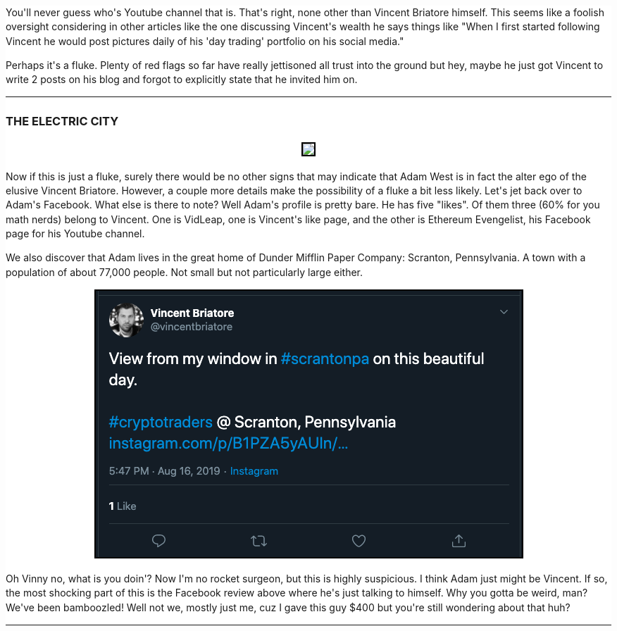You'll never guess who's Youtube channel that is. That's right, none other than Vincent Briatore himself. This seems like a foolish oversight considering in other articles like the one discussing Vincent's wealth he says things like "When I first started following Vincent he would post pictures daily of his 'day trading' portfolio on his social media."

Perhaps it's a fluke. Plenty of red flags so far have really jettisoned all trust into the ground but hey, maybe he just got Vincent to write 2 posts on his blog and forgot to explicitly state that he invited him on.

<hr>

### THE ELECTRIC CITY

<center><p><img style="border:2px solid black;" src="https://thumbs.gfycat.com/RequiredIllustriousIchthyosaurs-small.gif"></p></center>

Now if this is just a fluke, surely there would be no other signs that may indicate that Adam West is in fact the alter ego of the elusive Vincent Briatore. However, a couple more details make the possibility of a fluke a bit less likely. Let's jet back over to Adam's Facebook. What else is there to note? Well Adam's profile is pretty bare. He has five "likes". Of them three (60% for you math nerds) belong to Vincent. One is VidLeap, one is Vincent's like page, and the other is Ethereum Evengelist, his Facebook page for his Youtube channel.

We also discover that Adam lives in the great home of Dunder Mifflin Paper Company: Scranton, Pennsylvania. A town with a population of about 77,000 people. Not small but not particularly large either.

<center><p><a href="https://twitter.com/vincentbriatore/status/1162481018747666432?s=20" target="_blank"><img style="border:2px solid black;" src="/assets/img/vincent14.png"></a></p></center>

Oh Vinny no, what is you doin'? Now I'm no rocket surgeon, but this is highly suspicious. I think Adam just might be Vincent. If so, the most shocking part of this is the Facebook review above where he's just talking to himself. Why you gotta be weird, man? We've been bamboozled! Well not we, mostly just me, cuz I gave this guy $400 but you're still wondering about that huh?

<hr>
